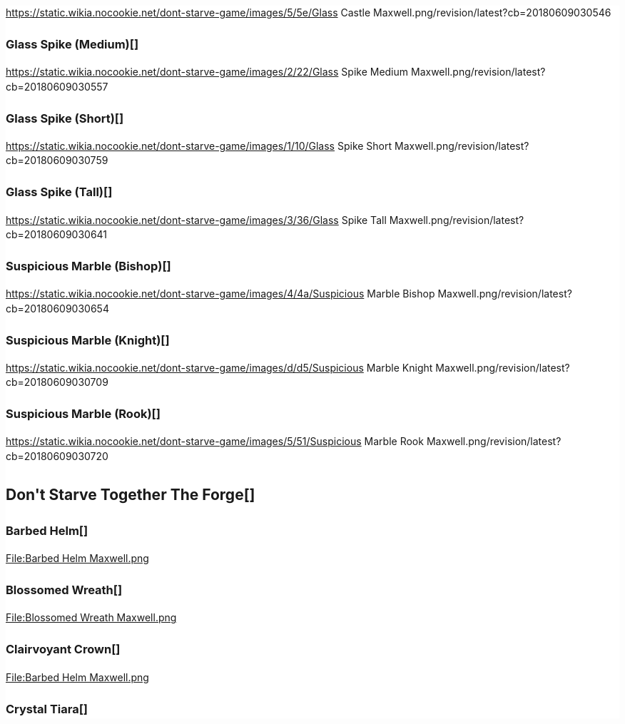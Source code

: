 https://static.wikia.nocookie.net/dont-starve-game/images/5/5e/Glass Castle Maxwell.png/revision/latest?cb=20180609030546

### Glass Spike (Medium)[]

https://static.wikia.nocookie.net/dont-starve-game/images/2/22/Glass Spike Medium Maxwell.png/revision/latest?cb=20180609030557

### Glass Spike (Short)[]

https://static.wikia.nocookie.net/dont-starve-game/images/1/10/Glass Spike Short Maxwell.png/revision/latest?cb=20180609030759

### Glass Spike (Tall)[]

https://static.wikia.nocookie.net/dont-starve-game/images/3/36/Glass Spike Tall Maxwell.png/revision/latest?cb=20180609030641

### Suspicious Marble (Bishop)[]

https://static.wikia.nocookie.net/dont-starve-game/images/4/4a/Suspicious Marble Bishop Maxwell.png/revision/latest?cb=20180609030654

### Suspicious Marble (Knight)[]

https://static.wikia.nocookie.net/dont-starve-game/images/d/d5/Suspicious Marble Knight Maxwell.png/revision/latest?cb=20180609030709

### Suspicious Marble (Rook)[]

https://static.wikia.nocookie.net/dont-starve-game/images/5/51/Suspicious Marble Rook Maxwell.png/revision/latest?cb=20180609030720

## Don't Starve Together The Forge[]

### Barbed Helm[]

[File:Barbed Helm Maxwell.png](/wiki/Special:Upload?wpDestFile=Barbed_Helm_Maxwell.png "File:Barbed Helm Maxwell.png")

### Blossomed Wreath[]

[File:Blossomed Wreath Maxwell.png](/wiki/Special:Upload?wpDestFile=Blossomed_Wreath_Maxwell.png "File:Blossomed Wreath Maxwell.png")

### Clairvoyant Crown[]

[File:Barbed Helm Maxwell.png](/wiki/Special:Upload?wpDestFile=Barbed_Helm_Maxwell.png "File:Barbed Helm Maxwell.png")

### Crystal Tiara[]

